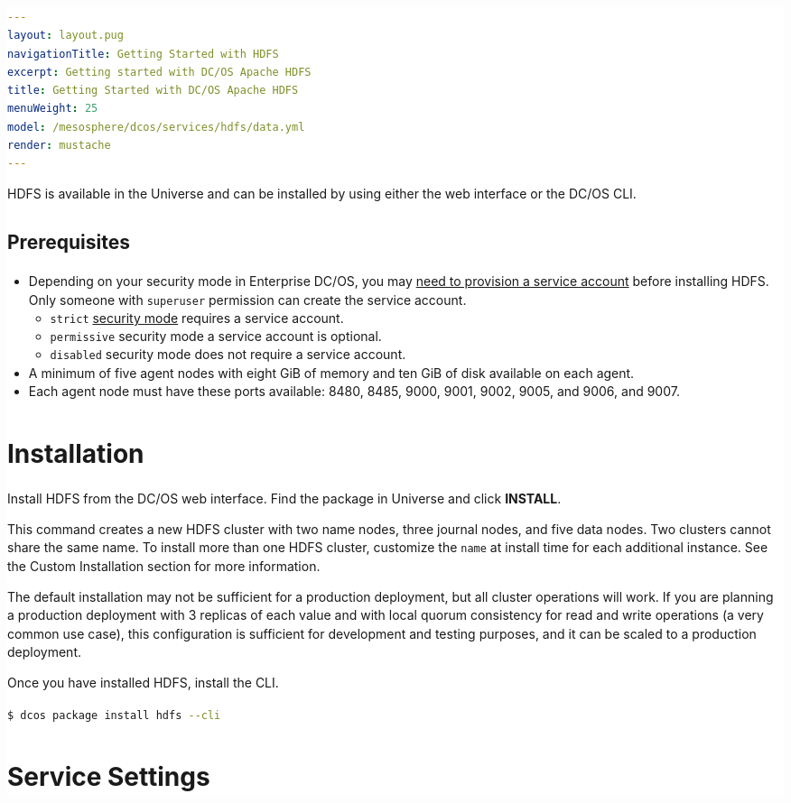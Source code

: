 ```yaml
---
layout: layout.pug
navigationTitle: Getting Started with HDFS
excerpt: Getting started with DC/OS Apache HDFS
title: Getting Started with DC/OS Apache HDFS
menuWeight: 25
model: /mesosphere/dcos/services/hdfs/data.yml
render: mustache
---
```



HDFS is available in the Universe and can be installed by using either the web interface or the DC/OS CLI.

## Prerequisites

- Depending on your security mode in Enterprise DC/OS, you may [need to provision a service account](/mesosphere/dcos/services/hdfs/hdfs-auth/) before installing HDFS. Only someone with `superuser` permission can create the service account.
	- `strict` [security mode](/mesosphere/dcos/latest/installing/custom/configuration-parameters/#security) requires a service account.
	- `permissive` security mode a service account is optional.
	- `disabled` security mode does not require a service account.
- A minimum of five agent nodes with eight GiB of memory and ten GiB of disk available on each agent.
- Each agent node must have these ports available: 8480, 8485, 9000, 9001, 9002, 9005, and 9006, and 9007.

# Installation

Install HDFS from the DC/OS web interface. Find the package in Universe and click **INSTALL**.

This command creates a new HDFS cluster with two name nodes, three journal nodes, and five data nodes. Two clusters cannot share the same name. To install more than one HDFS cluster, customize the `name` at install time for each additional instance. See the Custom Installation section for more information.

The default installation may not be sufficient for a production deployment, but all cluster operations will work. If you are planning a production deployment with 3 replicas of each value and with local quorum consistency for read and write operations (a very common use case), this configuration is sufficient for development and testing purposes, and it can be scaled to a production deployment.

Once you have installed HDFS, install the CLI.

```bash
$ dcos package install hdfs --cli
```

# Service Settings
